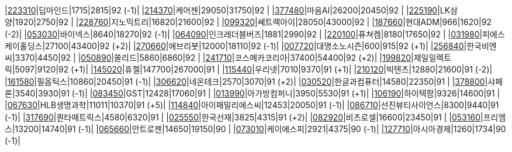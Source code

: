 |[223310](https://finance.daum.net/quotes/A223310)|딥마인드|1715|2815|92 (-1)|
|[214370](https://finance.daum.net/quotes/A214370)|케어젠|29050|31750|92 |
|[377480](https://finance.daum.net/quotes/A377480)|마음AI|26200|20450|92 |
|[225190](https://finance.daum.net/quotes/A225190)|LK삼양|1920|2750|92 |
|[228760](https://finance.daum.net/quotes/A228760)|지노믹트리|16820|21600|92 |
|[099320](https://finance.daum.net/quotes/A099320)|쎄트렉아이|28050|43000|92 |
|[187660](https://finance.daum.net/quotes/A187660)|현대ADM|966|1620|92 (-2)|
|[053030](https://finance.daum.net/quotes/A053030)|바이넥스|8640|18270|92 (-1)|
|[064090](https://finance.daum.net/quotes/A064090)|인크레더블버즈|1881|2990|92 |
|[220100](https://finance.daum.net/quotes/A220100)|퓨쳐켐|8180|17650|92 |
|[031980](https://finance.daum.net/quotes/A031980)|피에스케이홀딩스|27100|43400|92 (+2)|
|[270660](https://finance.daum.net/quotes/A270660)|에브리봇|12000|18110|92 (-1)|
|[007720](https://finance.daum.net/quotes/A007720)|대명소노시즌|600|915|92 (+1)|
|[256840](https://finance.daum.net/quotes/A256840)|한국비엔씨|3370|4450|92 |
|[050890](https://finance.daum.net/quotes/A050890)|쏠리드|5860|6860|92 |
|[241710](https://finance.daum.net/quotes/A241710)|코스메카코리아|37400|54400|92 (+2)|
|[199820](https://finance.daum.net/quotes/A199820)|제일일렉트릭|5097|9120|92 (+1)|
|[145020](https://finance.daum.net/quotes/A145020)|휴젤|147700|267000|91 |
|[115440](https://finance.daum.net/quotes/A115440)|우리넷|7010|9370|91 (+1)|
|[210120](https://finance.daum.net/quotes/A210120)|빅텐츠|12880|21600|91 (-2)|
|[161580](https://finance.daum.net/quotes/A161580)|필옵틱스|10860|20450|91 (-1)|
|[306620](https://finance.daum.net/quotes/A306620)|네온테크|2570|3070|91 (+2)|
|[030520](https://finance.daum.net/quotes/A030520)|한글과컴퓨터|14580|22350|91 |
|[378800](https://finance.daum.net/quotes/A378800)|샤페론|3540|3930|91 (-1)|
|[083450](https://finance.daum.net/quotes/A083450)|GST|12428|17060|91 |
|[013990](https://finance.daum.net/quotes/A013990)|아가방컴퍼니|3950|5530|91 (+1)|
|[106190](https://finance.daum.net/quotes/A106190)|하이텍팜|9326|14600|91 |
|[067630](https://finance.daum.net/quotes/A067630)|HLB생명과학|11011|10370|91 (+5)|
|[114840](https://finance.daum.net/quotes/A114840)|아이패밀리에스씨|12453|20050|91 (-1)|
|[086710](https://finance.daum.net/quotes/A086710)|선진뷰티사이언스|8300|9440|91 (-1)|
|[317690](https://finance.daum.net/quotes/A317690)|퀀타매트릭스|4580|6320|91 |
|[025550](https://finance.daum.net/quotes/A025550)|한국선재|3825|4315|91 (+2)|
|[082920](https://finance.daum.net/quotes/A082920)|비츠로셀|16600|23450|91 |
|[053160](https://finance.daum.net/quotes/A053160)|프리엠스|13200|14740|91 (-1)|
|[065660](https://finance.daum.net/quotes/A065660)|안트로젠|14650|19150|90 |
|[073010](https://finance.daum.net/quotes/A073010)|케이에스피|2921|4375|90 (-1)|
|[127710](https://finance.daum.net/quotes/A127710)|아시아경제|1260|1734|90 (-1)|